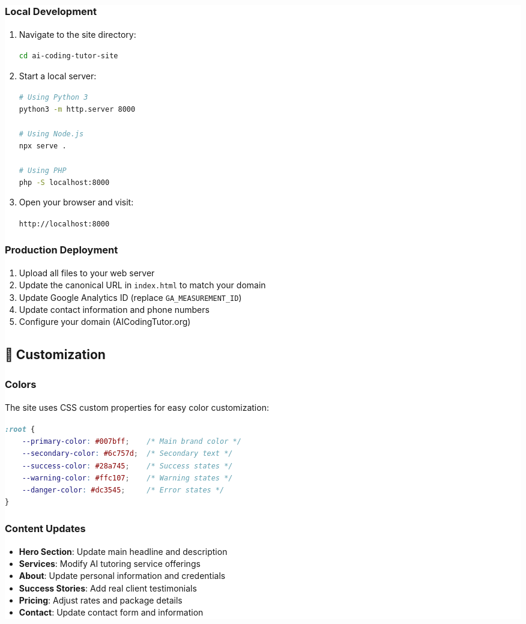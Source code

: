 ### Local Development
1. Navigate to the site directory:
   ```bash
   cd ai-coding-tutor-site
   ```

2. Start a local server:
   ```bash
   # Using Python 3
   python3 -m http.server 8000
   
   # Using Node.js
   npx serve .
   
   # Using PHP
   php -S localhost:8000
   ```

3. Open your browser and visit:
   ```
   http://localhost:8000
   ```

### Production Deployment
1. Upload all files to your web server
2. Update the canonical URL in `index.html` to match your domain
3. Update Google Analytics ID (replace `GA_MEASUREMENT_ID`)
4. Update contact information and phone numbers
5. Configure your domain (AICodingTutor.org)

## 🎨 Customization

### Colors
The site uses CSS custom properties for easy color customization:
```css
:root {
    --primary-color: #007bff;    /* Main brand color */
    --secondary-color: #6c757d;  /* Secondary text */
    --success-color: #28a745;    /* Success states */
    --warning-color: #ffc107;    /* Warning states */
    --danger-color: #dc3545;     /* Error states */
}
```

### Content Updates
- **Hero Section**: Update main headline and description
- **Services**: Modify AI tutoring service offerings
- **About**: Update personal information and credentials
- **Success Stories**: Add real client testimonials
- **Pricing**: Adjust rates and package details
- **Contact**: Update contact form and information
